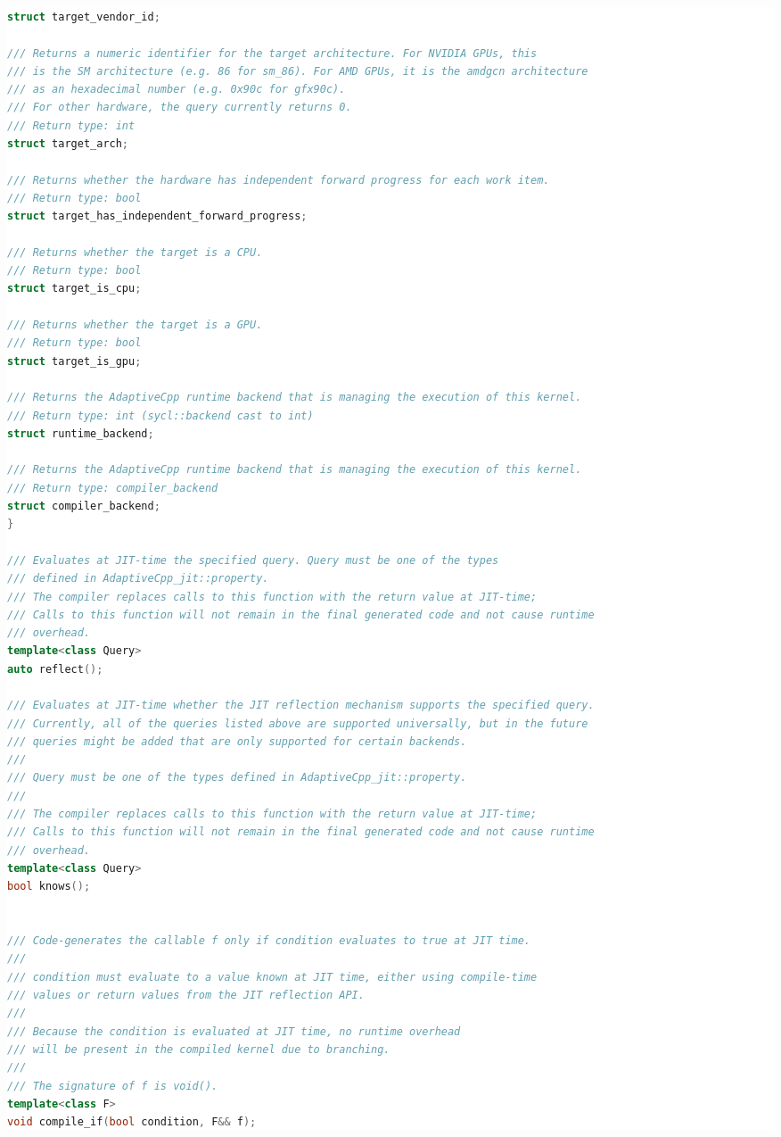 ```c++
struct target_vendor_id;

/// Returns a numeric identifier for the target architecture. For NVIDIA GPUs, this
/// is the SM architecture (e.g. 86 for sm_86). For AMD GPUs, it is the amdgcn architecture
/// as an hexadecimal number (e.g. 0x90c for gfx90c).
/// For other hardware, the query currently returns 0.
/// Return type: int
struct target_arch;

/// Returns whether the hardware has independent forward progress for each work item.
/// Return type: bool
struct target_has_independent_forward_progress;

/// Returns whether the target is a CPU.
/// Return type: bool
struct target_is_cpu;

/// Returns whether the target is a GPU.
/// Return type: bool
struct target_is_gpu;

/// Returns the AdaptiveCpp runtime backend that is managing the execution of this kernel.
/// Return type: int (sycl::backend cast to int)
struct runtime_backend;

/// Returns the AdaptiveCpp runtime backend that is managing the execution of this kernel.
/// Return type: compiler_backend
struct compiler_backend;
}

/// Evaluates at JIT-time the specified query. Query must be one of the types
/// defined in AdaptiveCpp_jit::property.
/// The compiler replaces calls to this function with the return value at JIT-time;
/// Calls to this function will not remain in the final generated code and not cause runtime
/// overhead.
template<class Query>
auto reflect();

/// Evaluates at JIT-time whether the JIT reflection mechanism supports the specified query.
/// Currently, all of the queries listed above are supported universally, but in the future
/// queries might be added that are only supported for certain backends.
///
/// Query must be one of the types defined in AdaptiveCpp_jit::property.
///
/// The compiler replaces calls to this function with the return value at JIT-time;
/// Calls to this function will not remain in the final generated code and not cause runtime
/// overhead.
template<class Query>
bool knows();


/// Code-generates the callable f only if condition evaluates to true at JIT time.
///
/// condition must evaluate to a value known at JIT time, either using compile-time
/// values or return values from the JIT reflection API.
///
/// Because the condition is evaluated at JIT time, no runtime overhead
/// will be present in the compiled kernel due to branching.
///
/// The signature of f is void().
template<class F>
void compile_if(bool condition, F&& f);

```